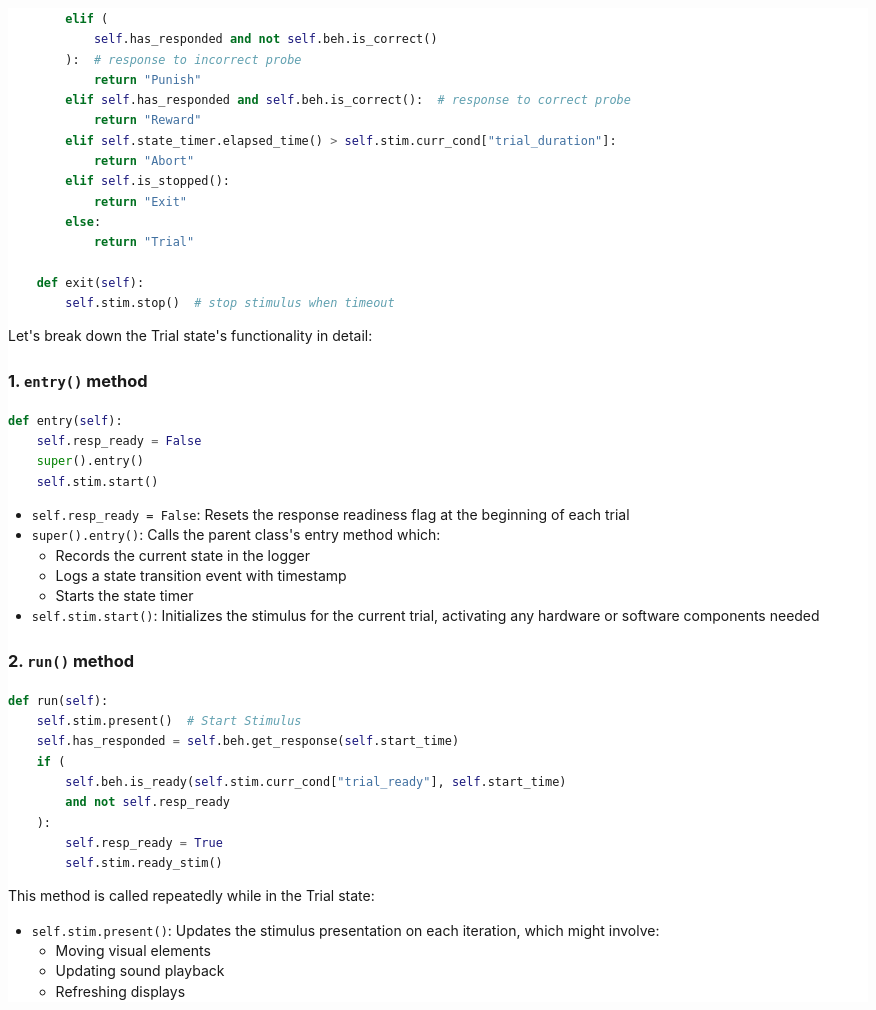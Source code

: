 ```python
        elif (
            self.has_responded and not self.beh.is_correct()
        ):  # response to incorrect probe
            return "Punish"
        elif self.has_responded and self.beh.is_correct():  # response to correct probe
            return "Reward"
        elif self.state_timer.elapsed_time() > self.stim.curr_cond["trial_duration"]:
            return "Abort"
        elif self.is_stopped():
            return "Exit"
        else:
            return "Trial"

    def exit(self):
        self.stim.stop()  # stop stimulus when timeout
```

Let's break down the Trial state's functionality in detail:

### 1. `entry()` method

```python
def entry(self):
    self.resp_ready = False
    super().entry()
    self.stim.start()
```

- `self.resp_ready = False`: Resets the response readiness flag at the beginning of each trial
- `super().entry()`: Calls the parent class's entry method which:
  - Records the current state in the logger
  - Logs a state transition event with timestamp
  - Starts the state timer
- `self.stim.start()`: Initializes the stimulus for the current trial, activating any hardware or software components needed

### 2. `run()` method

```python
def run(self):
    self.stim.present()  # Start Stimulus
    self.has_responded = self.beh.get_response(self.start_time)
    if (
        self.beh.is_ready(self.stim.curr_cond["trial_ready"], self.start_time)
        and not self.resp_ready
    ):
        self.resp_ready = True
        self.stim.ready_stim()
```

This method is called repeatedly while in the Trial state:

- `self.stim.present()`: Updates the stimulus presentation on each iteration, which might involve:
  - Moving visual elements
  - Updating sound playback
  - Refreshing displays
  